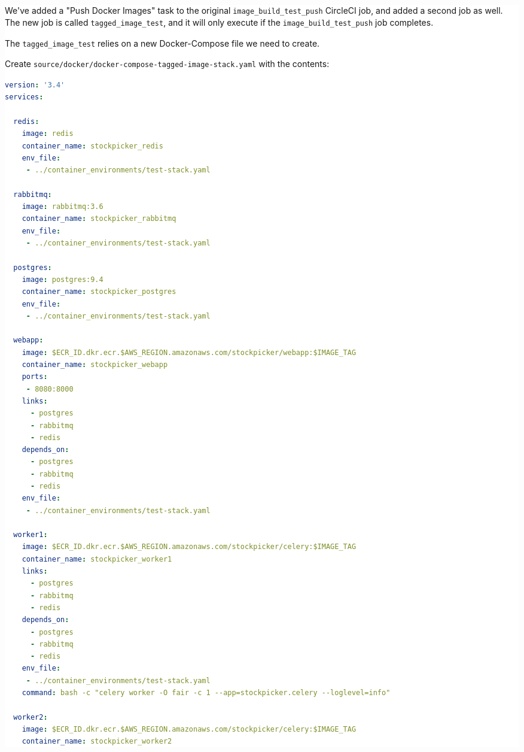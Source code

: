 We've added a "Push Docker Images" task to the original `image_build_test_push` CircleCI job, and added a second job as well. 
The new job is called `tagged_image_test`, and it will only execute if the `image_build_test_push` job completes.

The `tagged_image_test` relies on a new Docker-Compose file we need to create.

Create `source/docker/docker-compose-tagged-image-stack.yaml` with the contents:

```yaml
version: '3.4'
services:

  redis:
    image: redis
    container_name: stockpicker_redis
    env_file:
     - ../container_environments/test-stack.yaml

  rabbitmq:
    image: rabbitmq:3.6
    container_name: stockpicker_rabbitmq
    env_file:
     - ../container_environments/test-stack.yaml

  postgres:
    image: postgres:9.4
    container_name: stockpicker_postgres
    env_file:
     - ../container_environments/test-stack.yaml

  webapp:
    image: $ECR_ID.dkr.ecr.$AWS_REGION.amazonaws.com/stockpicker/webapp:$IMAGE_TAG
    container_name: stockpicker_webapp
    ports:
     - 8080:8000
    links:
      - postgres
      - rabbitmq
      - redis
    depends_on:
      - postgres
      - rabbitmq
      - redis
    env_file:
     - ../container_environments/test-stack.yaml

  worker1:
    image: $ECR_ID.dkr.ecr.$AWS_REGION.amazonaws.com/stockpicker/celery:$IMAGE_TAG
    container_name: stockpicker_worker1
    links:
      - postgres
      - rabbitmq
      - redis
    depends_on:
      - postgres
      - rabbitmq
      - redis
    env_file:
     - ../container_environments/test-stack.yaml
    command: bash -c "celery worker -O fair -c 1 --app=stockpicker.celery --loglevel=info"

  worker2:
    image: $ECR_ID.dkr.ecr.$AWS_REGION.amazonaws.com/stockpicker/celery:$IMAGE_TAG
    container_name: stockpicker_worker2
```